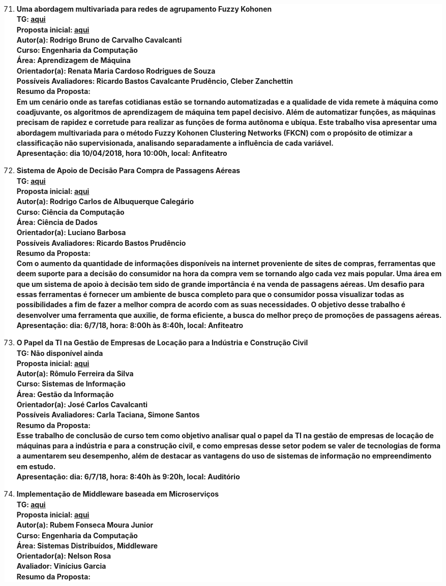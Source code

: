 71. **Uma abordagem multivariada para redes de agrupamento Fuzzy Kohonen**  
    **TG: [aqui](https://www.cin.ufpe.br/~tg/2018-1/rbcc-tg.pdf)**  
    **Proposta inicial: [aqui](https://drive.google.com/open?id=1mPrpB61DJsSiwEt_-VSjRVAbIMIRr_19)**  
    **Autor(a): Rodrigo Bruno de Carvalho Cavalcanti**  
    **Curso: Engenharia da Computação**  
    **Área: Aprendizagem de Máquina**  
    **Orientador(a): Renata Maria Cardoso Rodrigues de Souza**  
    **Possíveis Avaliadores: Ricardo Bastos Cavalcante Prudêncio, Cleber Zanchettin**  
    **Resumo da Proposta:**  
    **Em um cenário onde as tarefas cotidianas estão se tornando automatizadas e a qualidade de vida remete à máquina como coadjuvante, os algoritmos de aprendizagem de máquina tem papel decisivo. Além de automatizar funções, as máquinas precisam de rapidez e corretude para realizar as funções de forma autônoma e ubíqua. Este trabalho visa apresentar uma abordagem multivariada para o método Fuzzy Kohonen Clustering Networks (FKCN) com o propósito de otimizar a classificação não supervisionada, analisando separadamente a influência de cada variável.**  
    **Apresentação: dia 10/04/2018, hora 10:00h, local: Anfiteatro**

72. **Sistema de Apoio de Decisão Para Compra de Passagens Aéreas**  
    **TG: [aqui](https://www.cin.ufpe.br/~tg/2018-1/rcac-tg.pdf)**  
    **Proposta inicial: [aqui](https://drive.google.com/open?id=1aJes7C-I7lyEgD6r9oJ2X0a2moIuLHB3)**  
    **Autor(a): Rodrigo Carlos de Albuquerque Calegário**  
    **Curso: Ciência da Computação**  
    **Área: Ciência de Dados**  
    **Orientador(a): Luciano Barbosa**  
    **Possíveis Avaliadores: Ricardo Bastos Prudêncio**  
    **Resumo da Proposta:**  
    **Com o aumento da quantidade de informações disponíveis na internet proveniente de sites de compras, ferramentas que deem suporte para a decisão do consumidor na hora da compra vem se tornando algo cada vez mais popular. Uma área em que um sistema de apoio à decisão tem sido de grande importância é na venda de passagens aéreas. Um desafio para essas ferramentas é fornecer um ambiente de busca completo para que o consumidor possa visualizar todas as possibilidades a fim de fazer a melhor compra de acordo com as suas necessidades. O objetivo desse trabalho é desenvolver uma ferramenta que auxilie, de forma eficiente, a busca do melhor preço de promoções de passagens aéreas.**  
    **Apresentação: dia: 6/7/18, hora: 8:00h às 8:40h, local: Anfiteatro**

73. **O Papel da TI na Gestão de Empresas de Locação para a Indústria e Construção Civil**  
    **TG: Não disponível ainda**  
    **Proposta inicial: [aqui](https://drive.google.com/open?id=16v-Kp0mega61DkTSwikqpC3gFcen0SGs)**  
    **Autor(a): Rômulo Ferreira da Silva**  
    **Curso: Sistemas de Informação**  
    **Área: Gestão da Informação**  
    **Orientador(a): José Carlos Cavalcanti**  
    **Possíveis Avaliadores: Carla Taciana, Simone Santos**  
    **Resumo da Proposta:**  
    **Esse trabalho de conclusão de curso tem como objetivo analisar qual o papel da TI na gestão de empresas de locação de máquinas para a indústria e para a construção civil, e como empresas desse setor podem se valer de tecnologias de forma a aumentarem seu desempenho, além de destacar as vantagens do uso de sistemas de informação no empreendimento em estudo.**  
    **Apresentação: dia: 6/7/18, hora: 8:40h às 9:20h, local: Auditório**

74. **Implementação de Middleware baseada em Microserviços**  
    **TG: [aqui](https://www.cin.ufpe.br/~tg/2018-1/rfmj2-tg.pdf)**  
    **Proposta inicial: [aqui](https://drive.google.com/open?id=18feuXNCCZr_KJgSJzwBn4hhCDaxpfXOk)**  
    **Autor(a): Rubem Fonseca Moura Junior**  
    **Curso: Engenharia da Computação**  
    **Área: Sistemas Distribuídos, Middleware**  
    **Orientador(a): Nelson Rosa**  
    **Avaliador: Vinícius Garcia**  
    **Resumo da Proposta:**  